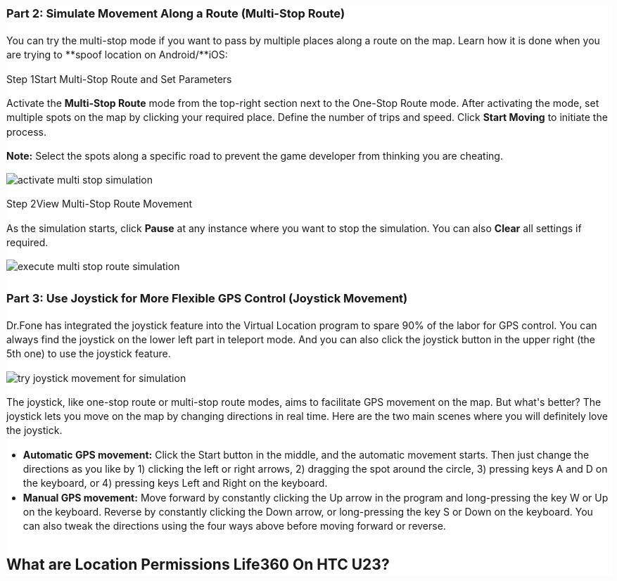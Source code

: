 ### Part 2: Simulate Movement Along a Route (Multi-Stop Route)

<iframe width="100%" height="450" src="https://www.youtube.com/embed/Ve_I4YgjYno" frameborder="0" allowfullscreen=""></iframe>

You can try the multi-stop mode if you want to pass by multiple places along a route on the map. Learn how it is done when you are trying to **spoof location on Android/**iOS:

Step 1Start Multi-Stop Route and Set Parameters

Activate the **Multi-Stop Route** mode from the top-right section next to the One-Stop Route mode. After activating the mode, set multiple spots on the map by clicking your required place. Define the number of trips and speed. Click **Start Moving** to initiate the process.

**Note:** Select the spots along a specific road to prevent the game developer from thinking you are cheating.

![activate multi stop simulation](https://images.wondershare.com/drfone/guide/virtual-location-11.png)

Step 2View Multi-Stop Route Movement

As the simulation starts, click **Pause** at any instance where you want to stop the simulation. You can also **Clear** all settings if required.

![execute multi stop route simulation](https://images.wondershare.com/drfone/guide/virtual-location-12.png)

### Part 3: Use Joystick for More Flexible GPS Control (Joystick Movement)

Dr.Fone has integrated the joystick feature into the Virtual Location program to spare 90% of the labor for GPS control. You can always find the joystick on the lower left part in teleport mode. And you can also click the joystick button in the upper right (the 5th one) to use the joystick feature.

![try joystick movement for simulation](https://images.wondershare.com/drfone/guide/virtual-location-15.png)

The joystick, like one-stop route or multi-stop route modes, aims to facilitate GPS movement on the map. But what's better? The joystick lets you move on the map by changing directions in real time. Here are the two main scenes where you will definitely love the joystick.

- **Automatic GPS movement:** Click the Start button in the middle, and the automatic movement starts. Then just change the directions as you like by 1) clicking the left or right arrows, 2) dragging the spot around the circle, 3) pressing keys A and D on the keyboard, or 4) pressing keys Left and Right on the keyboard.
- **Manual GPS movement:** Move forward by constantly clicking the Up arrow in the program and long-pressing the key W or Up on the keyboard. Reverse by constantly clicking the Down arrow, or long-pressing the key S or Down on the keyboard. You can also tweak the directions using the four ways above before moving forward or reverse.

<iframe width="100%" height="450" src="https://www.youtube.com/embed/r2GiOQxwfQc" frameborder="0" allowfullscreen=""></iframe>

## What are Location Permissions Life360 On HTC U23?
